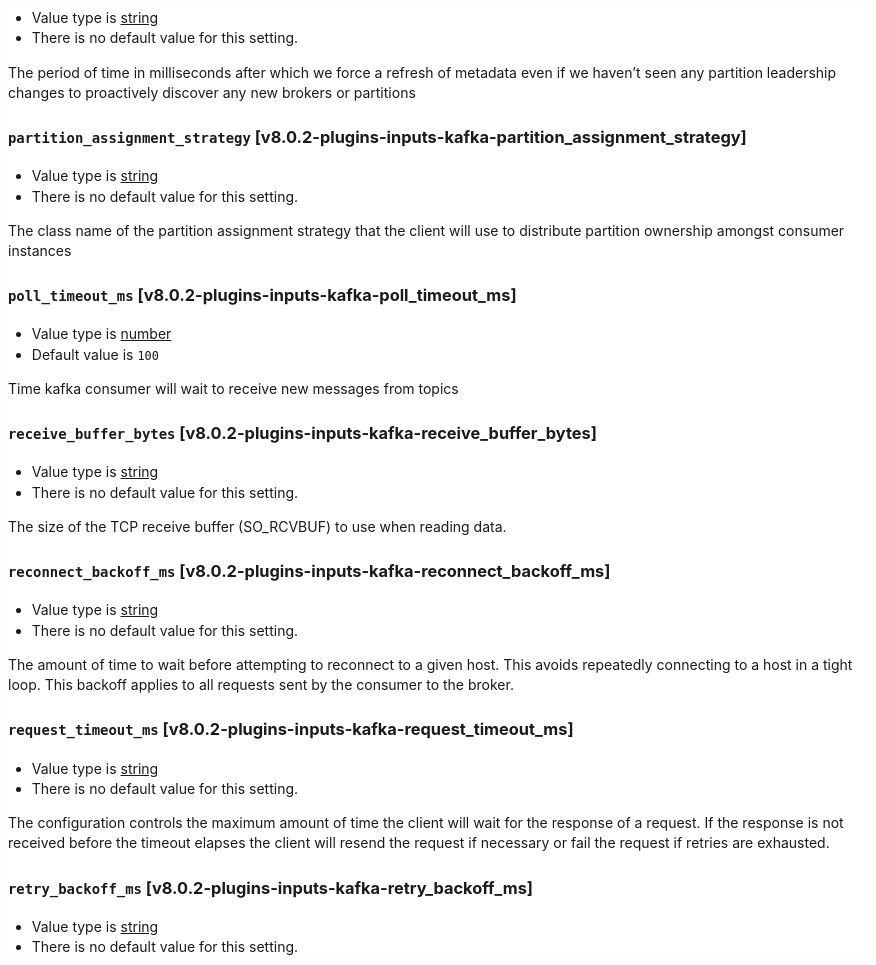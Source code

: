 * Value type is [string](/lsr/value-types.md#string)
* There is no default value for this setting.

The period of time in milliseconds after which we force a refresh of metadata even if we haven’t seen any partition leadership changes to proactively discover any new brokers or partitions

### `partition_assignment_strategy` [v8.0.2-plugins-inputs-kafka-partition_assignment_strategy]

* Value type is [string](/lsr/value-types.md#string)
* There is no default value for this setting.

The class name of the partition assignment strategy that the client will use to distribute partition ownership amongst consumer instances

### `poll_timeout_ms` [v8.0.2-plugins-inputs-kafka-poll_timeout_ms]

* Value type is [number](/lsr/value-types.md#number)
* Default value is `100`

Time kafka consumer will wait to receive new messages from topics

### `receive_buffer_bytes` [v8.0.2-plugins-inputs-kafka-receive_buffer_bytes]

* Value type is [string](/lsr/value-types.md#string)
* There is no default value for this setting.

The size of the TCP receive buffer (SO\_RCVBUF) to use when reading data.

### `reconnect_backoff_ms` [v8.0.2-plugins-inputs-kafka-reconnect_backoff_ms]

* Value type is [string](/lsr/value-types.md#string)
* There is no default value for this setting.

The amount of time to wait before attempting to reconnect to a given host. This avoids repeatedly connecting to a host in a tight loop. This backoff applies to all requests sent by the consumer to the broker.

### `request_timeout_ms` [v8.0.2-plugins-inputs-kafka-request_timeout_ms]

* Value type is [string](/lsr/value-types.md#string)
* There is no default value for this setting.

The configuration controls the maximum amount of time the client will wait for the response of a request. If the response is not received before the timeout elapses the client will resend the request if necessary or fail the request if retries are exhausted.

### `retry_backoff_ms` [v8.0.2-plugins-inputs-kafka-retry_backoff_ms]

* Value type is [string](/lsr/value-types.md#string)
* There is no default value for this setting.
